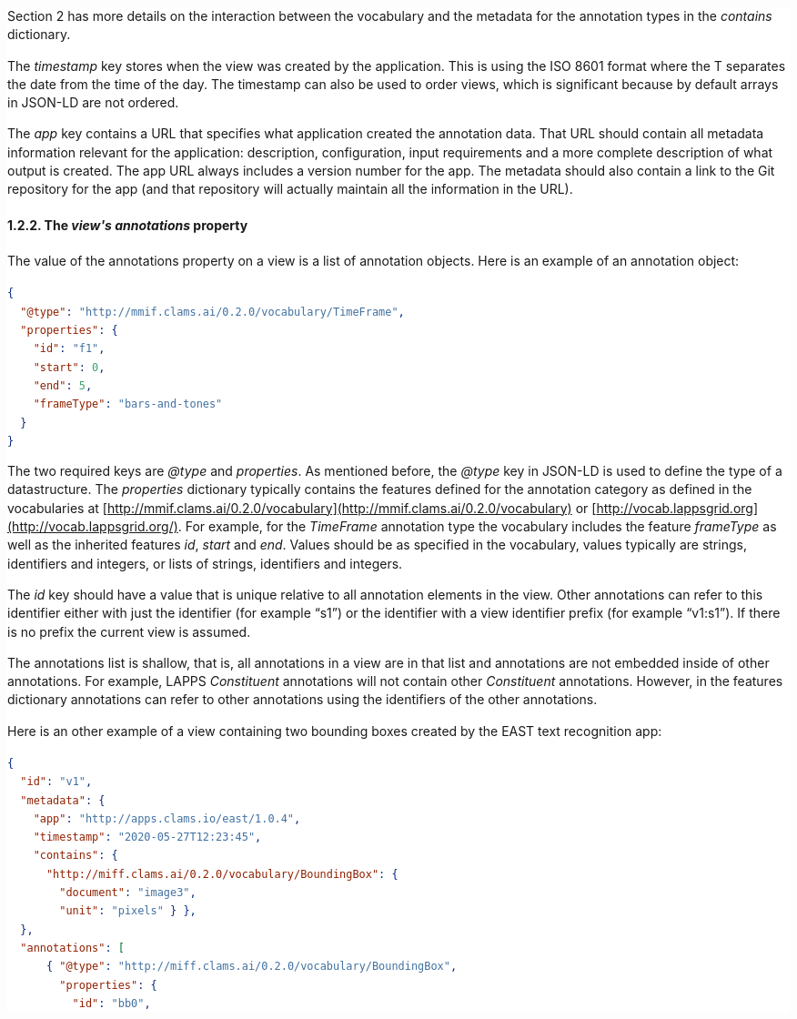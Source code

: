 Section 2 has more details on the interaction between the vocabulary and the metadata for the annotation types in the *contains* dictionary.

The *timestamp* key stores when the view was created by the application. This is using the ISO 8601 format where the T separates the date from the time of the day. The timestamp can also be used to order views, which is significant because by default arrays in JSON-LD are not ordered.

The *app* key contains a URL that specifies what application created the annotation data. That URL should contain all metadata information relevant for the application: description, configuration, input requirements and a more complete description of what output is created. The app URL always includes a version number for the app. The metadata should also contain a link to the Git repository for the app (and that repository will actually maintain all the information in the URL).



#### 1.2.2.  The *view's annotations* property

The value of the annotations property on a view is a list of annotation objects. Here is an example of an annotation object:

```json
{
  "@type": "http://mmif.clams.ai/0.2.0/vocabulary/TimeFrame",
  "properties": {
    "id": "f1",
    "start": 0,
    "end": 5,
    "frameType": "bars-and-tones"
  }
}
```

The two required keys are *@type* and *properties*. As mentioned before, the *@type* key in JSON-LD is used to define the type of a datastructure. The *properties* dictionary typically contains the features defined for the annotation category as defined in the vocabularies at [http://mmif.clams.ai/0.2.0/vocabulary](http://mmif.clams.ai/0.2.0/vocabulary) or [http://vocab.lappsgrid.org](http://vocab.lappsgrid.org/). For example, for the *TimeFrame* annotation type the vocabulary includes the feature *frameType* as well as the inherited features *id*, *start* and *end*. Values should be as specified in the vocabulary, values typically are strings, identifiers and integers, or lists of strings, identifiers and integers.

The *id* key should have a value that is unique relative to all annotation elements in the view. Other annotations can refer to this identifier either with just the identifier (for example “s1”) or the identifier with a view identifier prefix (for example “v1:s1”). If there is no prefix the current view is assumed.

The annotations list is shallow, that is, all annotations in a view are in that list and annotations are not embedded inside of other annotations. For example, LAPPS *Constituent* annotations will not contain other *Constituent* annotations. However, in the features dictionary annotations can refer to other annotations using the identifiers of the other annotations.

Here is an other example of a view containing two bounding boxes created by the EAST text recognition app:

```json
{
  "id": "v1",
  "metadata": {
    "app": "http://apps.clams.io/east/1.0.4",
    "timestamp": "2020-05-27T12:23:45",
    "contains": {
      "http://miff.clams.ai/0.2.0/vocabulary/BoundingBox": {
        "document": "image3",
        "unit": "pixels" } },
  },
  "annotations": [
      { "@type": "http://miff.clams.ai/0.2.0/vocabulary/BoundingBox",
        "properties": {
          "id": "bb0",
```